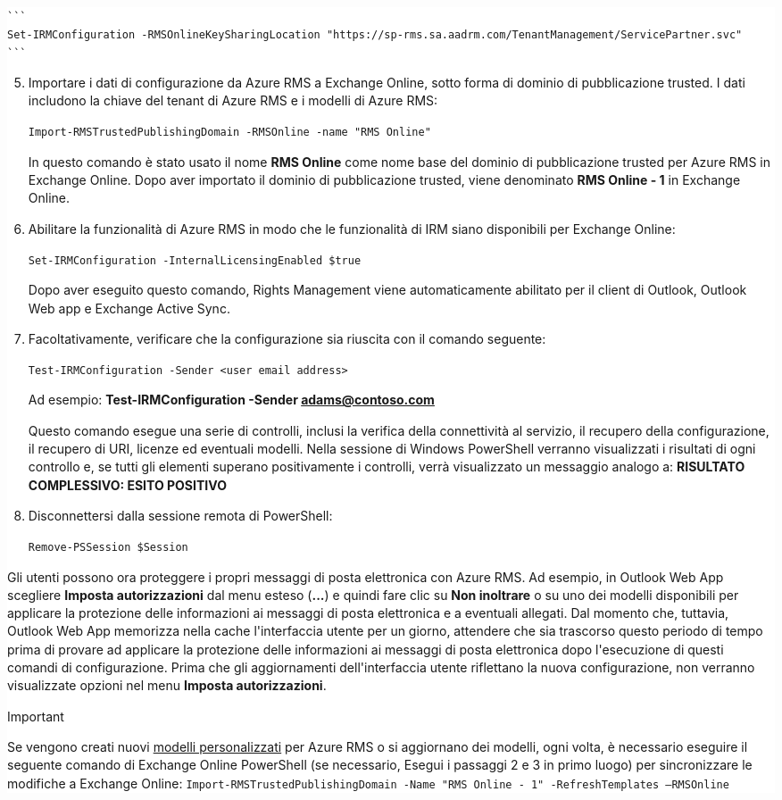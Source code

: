     ```
    Set-IRMConfiguration -RMSOnlineKeySharingLocation "https://sp-rms.sa.aadrm.com/TenantManagement/ServicePartner.svc"
    ```

5.  Importare i dati di configurazione da Azure RMS a Exchange Online, sotto forma di dominio di pubblicazione trusted. I dati includono la chiave del tenant di Azure RMS e i modelli di Azure RMS:

    ```
    Import-RMSTrustedPublishingDomain -RMSOnline -name "RMS Online"
    ```
    In questo comando è stato usato il nome **RMS Online** come nome base del dominio di pubblicazione trusted per Azure RMS in Exchange Online. Dopo aver importato il dominio di pubblicazione trusted, viene denominato **RMS Online - 1** in Exchange Online.

6.  Abilitare la funzionalità di Azure RMS in modo che le funzionalità di IRM siano disponibili per Exchange Online:

    ```
    Set-IRMConfiguration -InternalLicensingEnabled $true
    ```
    Dopo aver eseguito questo comando, Rights Management viene automaticamente abilitato per il client di Outlook, Outlook Web app e Exchange Active Sync.

7.  Facoltativamente, verificare che la configurazione sia riuscita con il comando seguente:

    ```
    Test-IRMConfiguration -Sender <user email address>
    ```
    Ad esempio: **Test-IRMConfiguration -Sender  adams@contoso.com**

    Questo comando esegue una serie di controlli, inclusi la verifica della connettività al servizio, il recupero della configurazione, il recupero di URI, licenze ed eventuali modelli. Nella sessione di Windows PowerShell verranno visualizzati i risultati di ogni controllo e, se tutti gli elementi superano positivamente i controlli, verrà visualizzato un messaggio analogo a: **RISULTATO COMPLESSIVO: ESITO POSITIVO**

8.  Disconnettersi dalla sessione remota di PowerShell:

    ```
    Remove-PSSession $Session
    ```

Gli utenti possono ora proteggere i propri messaggi di posta elettronica con Azure RMS. Ad esempio, in Outlook Web App scegliere **Imposta autorizzazioni** dal menu esteso (**...**) e quindi fare clic su **Non inoltrare** o su uno dei modelli disponibili per applicare la protezione delle informazioni ai messaggi di posta elettronica e a eventuali allegati. Dal momento che, tuttavia, Outlook Web App memorizza nella cache l'interfaccia utente per un giorno, attendere che sia trascorso questo periodo di tempo prima di provare ad applicare la protezione delle informazioni ai messaggi di posta elettronica dopo l'esecuzione di questi comandi di configurazione. Prima che gli aggiornamenti dell'interfaccia utente riflettano la nuova configurazione, non verranno visualizzate opzioni nel menu **Imposta autorizzazioni**.

> [!IMPORTANT]
> Se vengono creati nuovi [modelli personalizzati](https://technet.microsoft.com/library/dn642472.aspx) per Azure RMS o si aggiornano dei modelli, ogni volta, è necessario eseguire il seguente comando di Exchange Online PowerShell (se necessario, Esegui i passaggi 2 e 3 in primo luogo) per sincronizzare le modifiche a Exchange Online: `Import-RMSTrustedPublishingDomain -Name "RMS Online - 1" -RefreshTemplates –RMSOnline`
